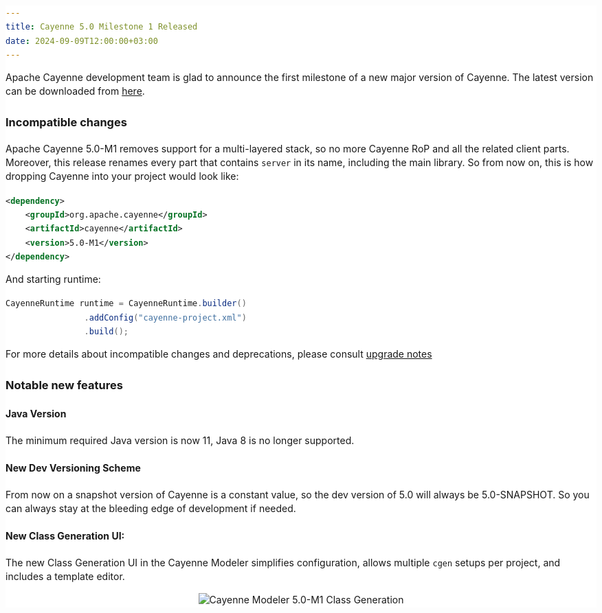 ```yaml
---
title: Cayenne 5.0 Milestone 1 Released
date: 2024-09-09T12:00:00+03:00
---
```


Apache Cayenne development team is glad to announce the first milestone of a new major version of Cayenne.
The latest version can be downloaded from [here](/download.html).

### Incompatible changes

Apache Cayenne 5.0-M1 removes support for a multi-layered stack, so no more Cayenne RoP and all the related client parts.
Moreover, this release renames every part that contains `server` in its name, including the main library. 
So from now on, this is how dropping Cayenne into your project would look like:

```xml
<dependency>
    <groupId>org.apache.cayenne</groupId>
    <artifactId>cayenne</artifactId>
    <version>5.0-M1</version>
</dependency>
```

And starting runtime:
```java
CayenneRuntime runtime = CayenneRuntime.builder()
                .addConfig("cayenne-project.xml")
                .build();
```

For more details about incompatible changes and deprecations, please consult [upgrade notes](https://raw.githubusercontent.com/apache/cayenne/5.0-M1/UPGRADE.txt)

### Notable new features

#### Java Version

The minimum required Java version is now 11, Java 8 is no longer supported.

#### New Dev Versioning Scheme

From now on a snapshot version of Cayenne is a constant value, so the dev version of 5.0 will always be 5.0-SNAPSHOT. So you can always stay at the bleeding edge of development if needed.

#### New Class Generation UI:

The new Class Generation UI in the Cayenne Modeler simplifies configuration, allows multiple `cgen` setups per project, 
and includes a template editor.

<p style="text-align: center;">
    <img class="img-fluid" style="max-width: 70%;" src="/img/cayenne-5.0-m1-cgen.png" alt="Cayenne Modeler 5.0-M1 Class Generation"/>
</p>
